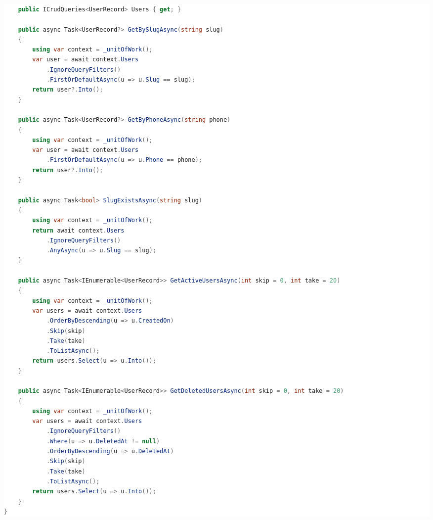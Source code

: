 ```csharp
    public ICrudQueries<UserRecord> Users { get; }
    
    public async Task<UserRecord?> GetBySlugAsync(string slug)
    {
        using var context = _unitOfWork();
        var user = await context.Users
            .IgnoreQueryFilters()
            .FirstOrDefaultAsync(u => u.Slug == slug);
        return user?.Into();
    }
    
    public async Task<UserRecord?> GetByPhoneAsync(string phone)
    {
        using var context = _unitOfWork();
        var user = await context.Users
            .FirstOrDefaultAsync(u => u.Phone == phone);
        return user?.Into();
    }
    
    public async Task<bool> SlugExistsAsync(string slug)
    {
        using var context = _unitOfWork();
        return await context.Users
            .IgnoreQueryFilters()
            .AnyAsync(u => u.Slug == slug);
    }
    
    public async Task<IEnumerable<UserRecord>> GetActiveUsersAsync(int skip = 0, int take = 20)
    {
        using var context = _unitOfWork();
        var users = await context.Users
            .OrderByDescending(u => u.CreatedOn)
            .Skip(skip)
            .Take(take)
            .ToListAsync();
        return users.Select(u => u.Into());
    }
    
    public async Task<IEnumerable<UserRecord>> GetDeletedUsersAsync(int skip = 0, int take = 20)
    {
        using var context = _unitOfWork();
        var users = await context.Users
            .IgnoreQueryFilters()
            .Where(u => u.DeletedAt != null)
            .OrderByDescending(u => u.DeletedAt)
            .Skip(skip)
            .Take(take)
            .ToListAsync();
        return users.Select(u => u.Into());
    }
}
```
